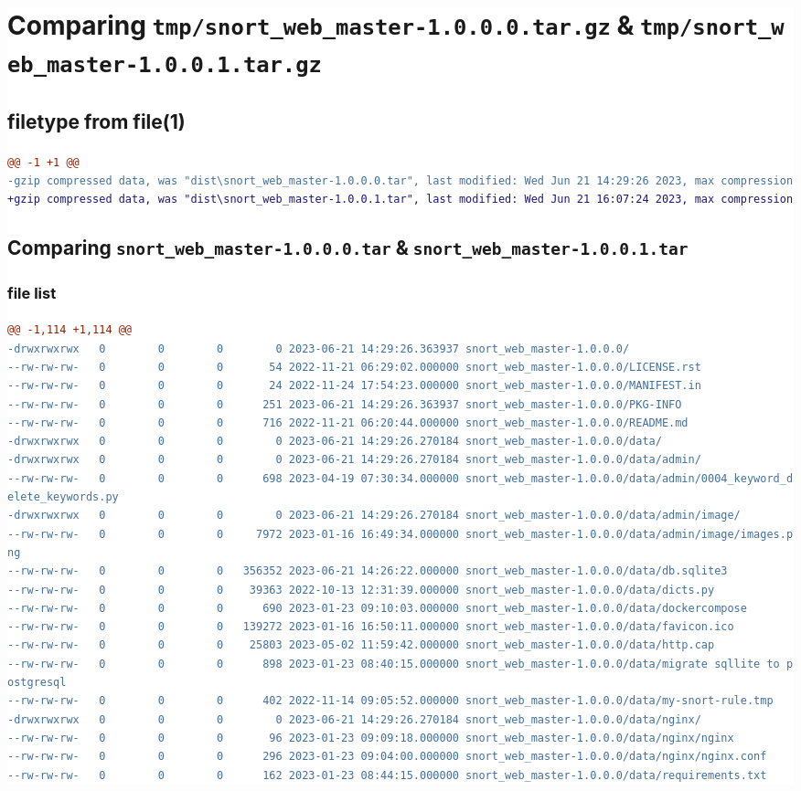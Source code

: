 # Comparing `tmp/snort_web_master-1.0.0.0.tar.gz` & `tmp/snort_web_master-1.0.0.1.tar.gz`

## filetype from file(1)

```diff
@@ -1 +1 @@
-gzip compressed data, was "dist\snort_web_master-1.0.0.0.tar", last modified: Wed Jun 21 14:29:26 2023, max compression
+gzip compressed data, was "dist\snort_web_master-1.0.0.1.tar", last modified: Wed Jun 21 16:07:24 2023, max compression
```

## Comparing `snort_web_master-1.0.0.0.tar` & `snort_web_master-1.0.0.1.tar`

### file list

```diff
@@ -1,114 +1,114 @@
-drwxrwxrwx   0        0        0        0 2023-06-21 14:29:26.363937 snort_web_master-1.0.0.0/
--rw-rw-rw-   0        0        0       54 2022-11-21 06:29:02.000000 snort_web_master-1.0.0.0/LICENSE.rst
--rw-rw-rw-   0        0        0       24 2022-11-24 17:54:23.000000 snort_web_master-1.0.0.0/MANIFEST.in
--rw-rw-rw-   0        0        0      251 2023-06-21 14:29:26.363937 snort_web_master-1.0.0.0/PKG-INFO
--rw-rw-rw-   0        0        0      716 2022-11-21 06:20:44.000000 snort_web_master-1.0.0.0/README.md
-drwxrwxrwx   0        0        0        0 2023-06-21 14:29:26.270184 snort_web_master-1.0.0.0/data/
-drwxrwxrwx   0        0        0        0 2023-06-21 14:29:26.270184 snort_web_master-1.0.0.0/data/admin/
--rw-rw-rw-   0        0        0      698 2023-04-19 07:30:34.000000 snort_web_master-1.0.0.0/data/admin/0004_keyword_delete_keywords.py
-drwxrwxrwx   0        0        0        0 2023-06-21 14:29:26.270184 snort_web_master-1.0.0.0/data/admin/image/
--rw-rw-rw-   0        0        0     7972 2023-01-16 16:49:34.000000 snort_web_master-1.0.0.0/data/admin/image/images.png
--rw-rw-rw-   0        0        0   356352 2023-06-21 14:26:22.000000 snort_web_master-1.0.0.0/data/db.sqlite3
--rw-rw-rw-   0        0        0    39363 2022-10-13 12:31:39.000000 snort_web_master-1.0.0.0/data/dicts.py
--rw-rw-rw-   0        0        0      690 2023-01-23 09:10:03.000000 snort_web_master-1.0.0.0/data/dockercompose
--rw-rw-rw-   0        0        0   139272 2023-01-16 16:50:11.000000 snort_web_master-1.0.0.0/data/favicon.ico
--rw-rw-rw-   0        0        0    25803 2023-05-02 11:59:42.000000 snort_web_master-1.0.0.0/data/http.cap
--rw-rw-rw-   0        0        0      898 2023-01-23 08:40:15.000000 snort_web_master-1.0.0.0/data/migrate sqllite to postgresql
--rw-rw-rw-   0        0        0      402 2022-11-14 09:05:52.000000 snort_web_master-1.0.0.0/data/my-snort-rule.tmp
-drwxrwxrwx   0        0        0        0 2023-06-21 14:29:26.270184 snort_web_master-1.0.0.0/data/nginx/
--rw-rw-rw-   0        0        0       96 2023-01-23 09:09:18.000000 snort_web_master-1.0.0.0/data/nginx/nginx
--rw-rw-rw-   0        0        0      296 2023-01-23 09:04:00.000000 snort_web_master-1.0.0.0/data/nginx/nginx.conf
--rw-rw-rw-   0        0        0      162 2023-01-23 08:44:15.000000 snort_web_master-1.0.0.0/data/requirements.txt
```
